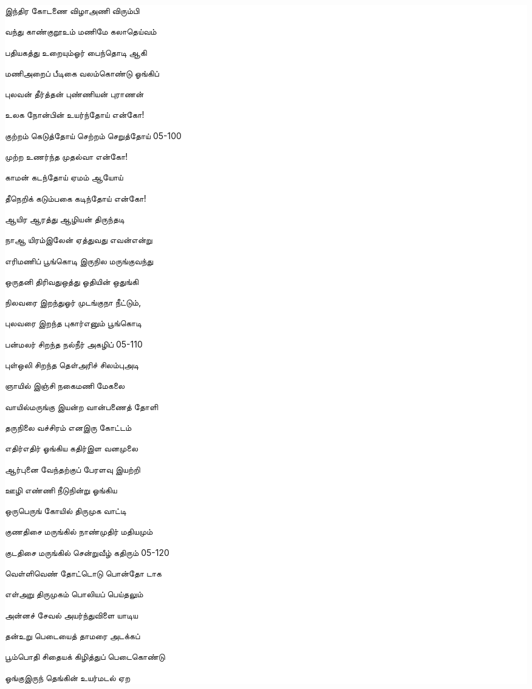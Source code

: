 இந்திர கோடணை விழாஅணி விரும்பி  

வந்து காண்குறூஉம் மணிமே கலாதெய்வம்  

பதியகத்து உறையும்ஓர் பைந்தொடி ஆகி  

மணிஅறைப் பீடிகை வலம்கொண்டு ஓங்கிப்  

புலவன் தீர்த்தன் புண்ணியன் புராணன்  

உலக நோன்பின் உயர்ந்தோய் என்கோ!  

குற்றம் கெடுத்தோய் செற்றம் செறுத்தோய் 05-100  

முற்ற உணர்ந்த முதல்வா என்கோ!  

காமன் கடந்தோய் ஏமம் ஆயோய்  

தீநெறிக் கடும்பகை கடிந்தோய் என்கோ!  

ஆயிர ஆரத்து ஆழியன் திருந்தடி  

நாஆ யிரம்இலேன் ஏத்துவது எவன்என்று  

எரிமணிப் பூங்கொடி இருநில மருங்குவந்து  

ஒருதனி திரிவதுஒத்து ஓதியின் ஒதுங்கி  

நிலவரை இறந்துஓர் முடங்குநா நீட்டும்,  

புலவரை இறந்த புகார்எனும் பூங்கொடி  

பன்மலர் சிறந்த நல்நீர் அகழிப் 05-110  

புள்ஒலி சிறந்த தெள்அரிச் சிலம்புஅடி  

ஞாயில் இஞ்சி நகைமணி மேகலை  

வாயில்மருங்கு இயன்ற வான்பணைத் தோளி  

தருநிலை வச்சிரம் எனஇரு கோட்டம்  

எதிர்எதிர் ஓங்கிய கதிர்இள வனமுலை  

ஆர்புனை வேந்தற்குப் பேரளவு இயற்றி  

ஊழி எண்ணி நீடுநின்று ஓங்கிய  

ஒருபெருங் கோயில் திருமுக வாட்டி  

குணதிசை மருங்கில் நாண்முதிர் மதியமும்  

குடதிசை மருங்கில் சென்றுவீழ் கதிரும் 05-120  

வெள்ளிவெண் தோட்டொடு பொன்தோ டாக  

எள்அறு திருமுகம் பொலியப் பெய்தலும்  

அன்னச் சேவல் அயர்ந்துவிளை யாடிய  

தன்உறு பெடையைத் தாமரை அடக்கப்  

பூம்பொதி சிதையக் கிழித்துப் பெடைகொண்டு  

ஓங்குஇருந் தெங்கின் உயர்மடல் ஏற  
